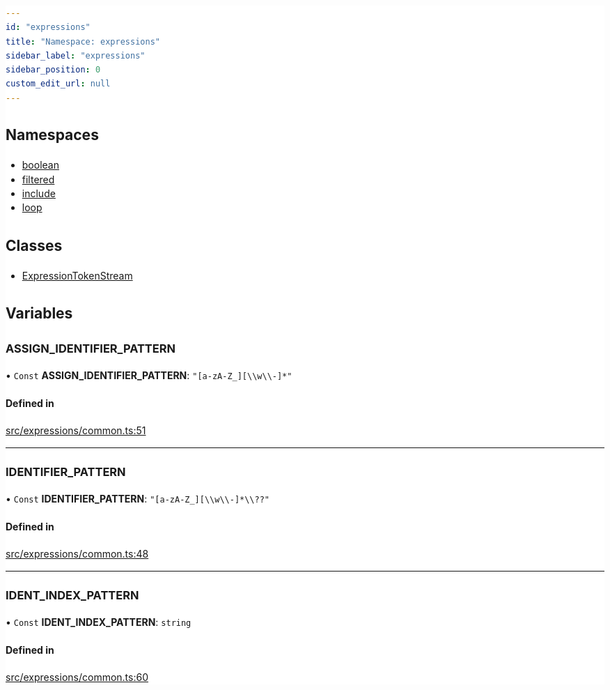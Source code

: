 ```yaml
---
id: "expressions"
title: "Namespace: expressions"
sidebar_label: "expressions"
sidebar_position: 0
custom_edit_url: null
---
```


## Namespaces

- [boolean](expressions.boolean.md)
- [filtered](expressions.filtered.md)
- [include](expressions.include.md)
- [loop](expressions.loop.md)

## Classes

- [ExpressionTokenStream](../classes/expressions.ExpressionTokenStream.md)

## Variables

### ASSIGN\_IDENTIFIER\_PATTERN

• `Const` **ASSIGN\_IDENTIFIER\_PATTERN**: ``"[a-zA-Z_][\\w\\-]*"``

#### Defined in

[src/expressions/common.ts:51](https://github.com/jg-rp/liquidscript/blob/6bed77c/src/expressions/common.ts#L51)

___

### IDENTIFIER\_PATTERN

• `Const` **IDENTIFIER\_PATTERN**: ``"[a-zA-Z_][\\w\\-]*\\??"``

#### Defined in

[src/expressions/common.ts:48](https://github.com/jg-rp/liquidscript/blob/6bed77c/src/expressions/common.ts#L48)

___

### IDENT\_INDEX\_PATTERN

• `Const` **IDENT\_INDEX\_PATTERN**: `string`

#### Defined in

[src/expressions/common.ts:60](https://github.com/jg-rp/liquidscript/blob/6bed77c/src/expressions/common.ts#L60)
